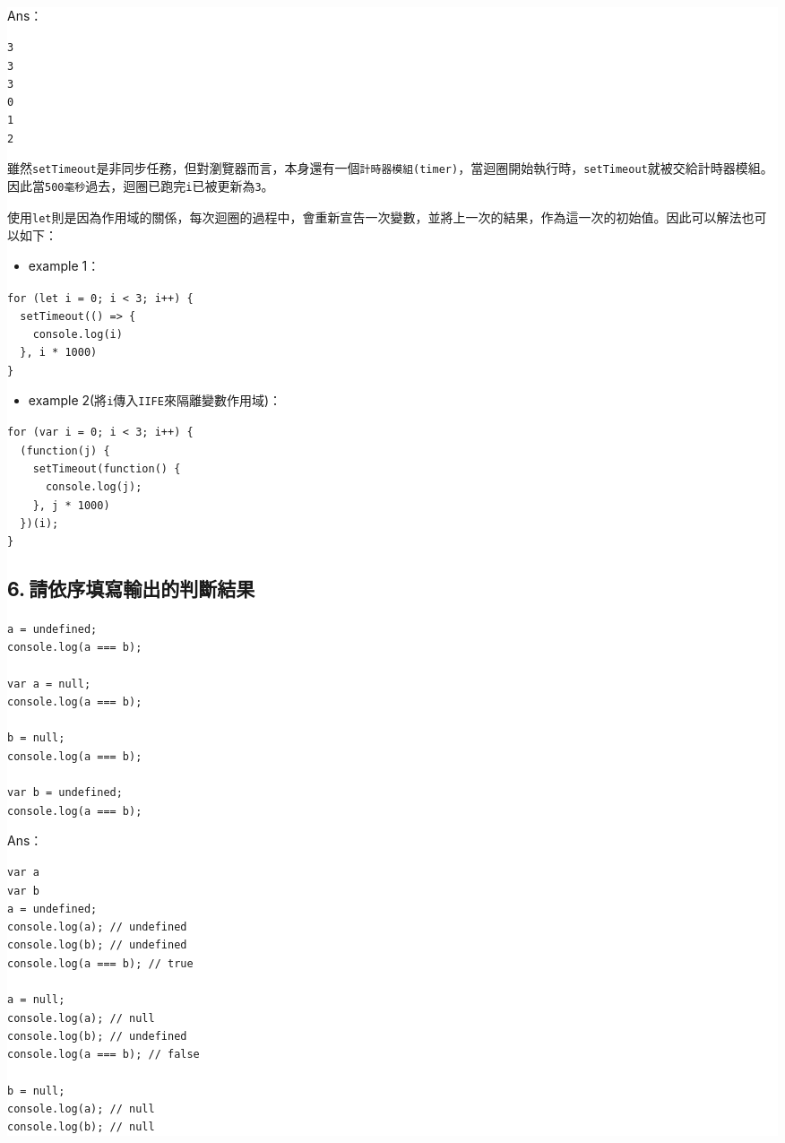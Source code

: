 Ans：
```
3
3
3
0
1
2
```
雖然`setTimeout`是非同步任務，但對瀏覽器而言，本身還有一個`計時器模組(timer)`，當迴圈開始執行時，`setTimeout`就被交給計時器模組。因此當`500毫秒`過去，迴圈已跑完`i`已被更新為`3`。

使用`let`則是因為作用域的關係，每次迴圈的過程中，會重新宣告一次變數，並將上一次的結果，作為這一次的初始值。因此可以解法也可以如下：
- example 1：

```
for (let i = 0; i < 3; i++) {
  setTimeout(() => {
    console.log(i)
  }, i * 1000)
}
```

- example 2(將`i`傳入`IIFE`來隔離變數作用域)：

```
for (var i = 0; i < 3; i++) {
  (function(j) {
    setTimeout(function() {
      console.log(j);
    }, j * 1000)
  })(i);
}
```

## 6. 請依序填寫輸出的判斷結果
```
a = undefined;
console.log(a === b);

var a = null;
console.log(a === b);

b = null;
console.log(a === b);

var b = undefined;
console.log(a === b);
```

Ans：
```
var a
var b
a = undefined;
console.log(a); // undefined
console.log(b); // undefined
console.log(a === b); // true

a = null;
console.log(a); // null
console.log(b); // undefined
console.log(a === b); // false 

b = null;
console.log(a); // null
console.log(b); // null
```
